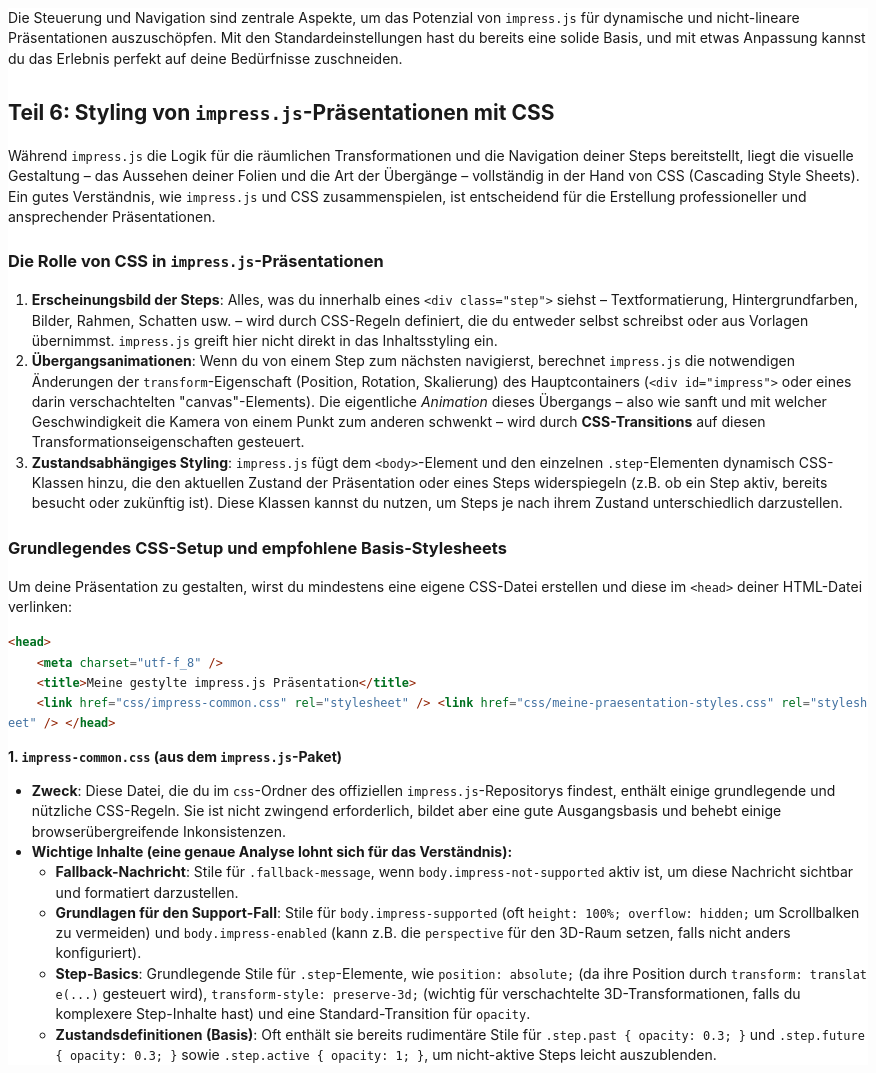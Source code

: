 Die Steuerung und Navigation sind zentrale Aspekte, um das Potenzial von `impress.js` für dynamische und nicht-lineare Präsentationen auszuschöpfen. Mit den Standardeinstellungen hast du bereits eine solide Basis, und mit etwas Anpassung kannst du das Erlebnis perfekt auf deine Bedürfnisse zuschneiden.



## Teil 6: Styling von `impress.js`-Präsentationen mit CSS

Während `impress.js` die Logik für die räumlichen Transformationen und die Navigation deiner Steps bereitstellt, liegt die visuelle Gestaltung – das Aussehen deiner Folien und die Art der Übergänge – vollständig in der Hand von CSS (Cascading Style Sheets). Ein gutes Verständnis, wie `impress.js` und CSS zusammenspielen, ist entscheidend für die Erstellung professioneller und ansprechender Präsentationen.

### Die Rolle von CSS in `impress.js`-Präsentationen

1.  **Erscheinungsbild der Steps**: Alles, was du innerhalb eines `<div class="step">` siehst – Textformatierung, Hintergrundfarben, Bilder, Rahmen, Schatten usw. – wird durch CSS-Regeln definiert, die du entweder selbst schreibst oder aus Vorlagen übernimmst. `impress.js` greift hier nicht direkt in das Inhaltsstyling ein.
2.  **Übergangsanimationen**: Wenn du von einem Step zum nächsten navigierst, berechnet `impress.js` die notwendigen Änderungen der `transform`-Eigenschaft (Position, Rotation, Skalierung) des Hauptcontainers (`<div id="impress">` oder eines darin verschachtelten "canvas"-Elements). Die eigentliche *Animation* dieses Übergangs – also wie sanft und mit welcher Geschwindigkeit die Kamera von einem Punkt zum anderen schwenkt – wird durch **CSS-Transitions** auf diesen Transformationseigenschaften gesteuert.
3.  **Zustandsabhängiges Styling**: `impress.js` fügt dem `<body>`-Element und den einzelnen `.step`-Elementen dynamisch CSS-Klassen hinzu, die den aktuellen Zustand der Präsentation oder eines Steps widerspiegeln (z.B. ob ein Step aktiv, bereits besucht oder zukünftig ist). Diese Klassen kannst du nutzen, um Steps je nach ihrem Zustand unterschiedlich darzustellen.

### Grundlegendes CSS-Setup und empfohlene Basis-Stylesheets

Um deine Präsentation zu gestalten, wirst du mindestens eine eigene CSS-Datei erstellen und diese im `<head>` deiner HTML-Datei verlinken:

```html
<head>
    <meta charset="utf-f_8" />
    <title>Meine gestylte impress.js Präsentation</title>
    <link href="css/impress-common.css" rel="stylesheet" /> <link href="css/meine-praesentation-styles.css" rel="stylesheet" /> </head>
```

**1. `impress-common.css` (aus dem `impress.js`-Paket)**

  * **Zweck**: Diese Datei, die du im `css`-Ordner des offiziellen `impress.js`-Repositorys findest, enthält einige grundlegende und nützliche CSS-Regeln. Sie ist nicht zwingend erforderlich, bildet aber eine gute Ausgangsbasis und behebt einige browserübergreifende Inkonsistenzen.
  * **Wichtige Inhalte (eine genaue Analyse lohnt sich für das Verständnis):**
      * **Fallback-Nachricht**: Stile für `.fallback-message`, wenn `body.impress-not-supported` aktiv ist, um diese Nachricht sichtbar und formatiert darzustellen.
      * **Grundlagen für den Support-Fall**: Stile für `body.impress-supported` (oft `height: 100%; overflow: hidden;` um Scrollbalken zu vermeiden) und `body.impress-enabled` (kann z.B. die `perspective` für den 3D-Raum setzen, falls nicht anders konfiguriert).
      * **Step-Basics**: Grundlegende Stile für `.step`-Elemente, wie `position: absolute;` (da ihre Position durch `transform: translate(...)` gesteuert wird), `transform-style: preserve-3d;` (wichtig für verschachtelte 3D-Transformationen, falls du komplexere Step-Inhalte hast) und eine Standard-Transition für `opacity`.
      * **Zustandsdefinitionen (Basis)**: Oft enthält sie bereits rudimentäre Stile für `.step.past { opacity: 0.3; }` und `.step.future { opacity: 0.3; }` sowie `.step.active { opacity: 1; }`, um nicht-aktive Steps leicht auszublenden.